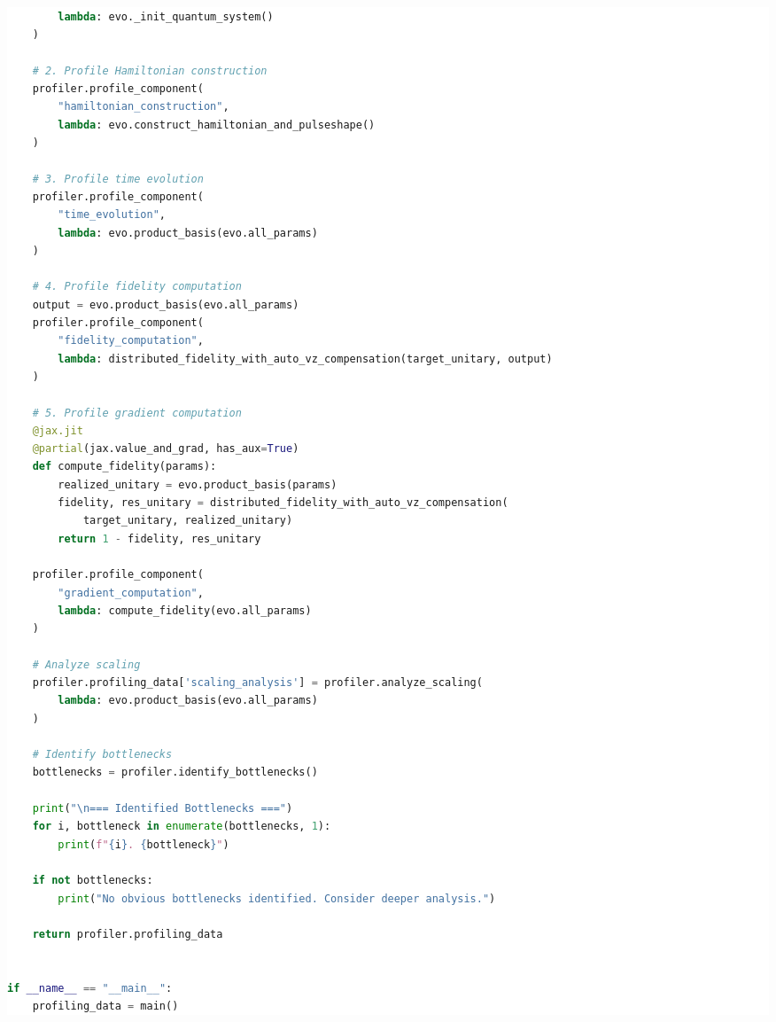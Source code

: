 ```python
        lambda: evo._init_quantum_system()
    )
    
    # 2. Profile Hamiltonian construction
    profiler.profile_component(
        "hamiltonian_construction",
        lambda: evo.construct_hamiltonian_and_pulseshape()
    )
    
    # 3. Profile time evolution
    profiler.profile_component(
        "time_evolution",
        lambda: evo.product_basis(evo.all_params)
    )
    
    # 4. Profile fidelity computation
    output = evo.product_basis(evo.all_params)
    profiler.profile_component(
        "fidelity_computation",
        lambda: distributed_fidelity_with_auto_vz_compensation(target_unitary, output)
    )
    
    # 5. Profile gradient computation
    @jax.jit
    @partial(jax.value_and_grad, has_aux=True)
    def compute_fidelity(params):
        realized_unitary = evo.product_basis(params)
        fidelity, res_unitary = distributed_fidelity_with_auto_vz_compensation(
            target_unitary, realized_unitary)
        return 1 - fidelity, res_unitary
    
    profiler.profile_component(
        "gradient_computation",
        lambda: compute_fidelity(evo.all_params)
    )
    
    # Analyze scaling
    profiler.profiling_data['scaling_analysis'] = profiler.analyze_scaling(
        lambda: evo.product_basis(evo.all_params)
    )
    
    # Identify bottlenecks
    bottlenecks = profiler.identify_bottlenecks()
    
    print("\n=== Identified Bottlenecks ===")
    for i, bottleneck in enumerate(bottlenecks, 1):
        print(f"{i}. {bottleneck}")
    
    if not bottlenecks:
        print("No obvious bottlenecks identified. Consider deeper analysis.")
    
    return profiler.profiling_data


if __name__ == "__main__":
    profiling_data = main()
```
